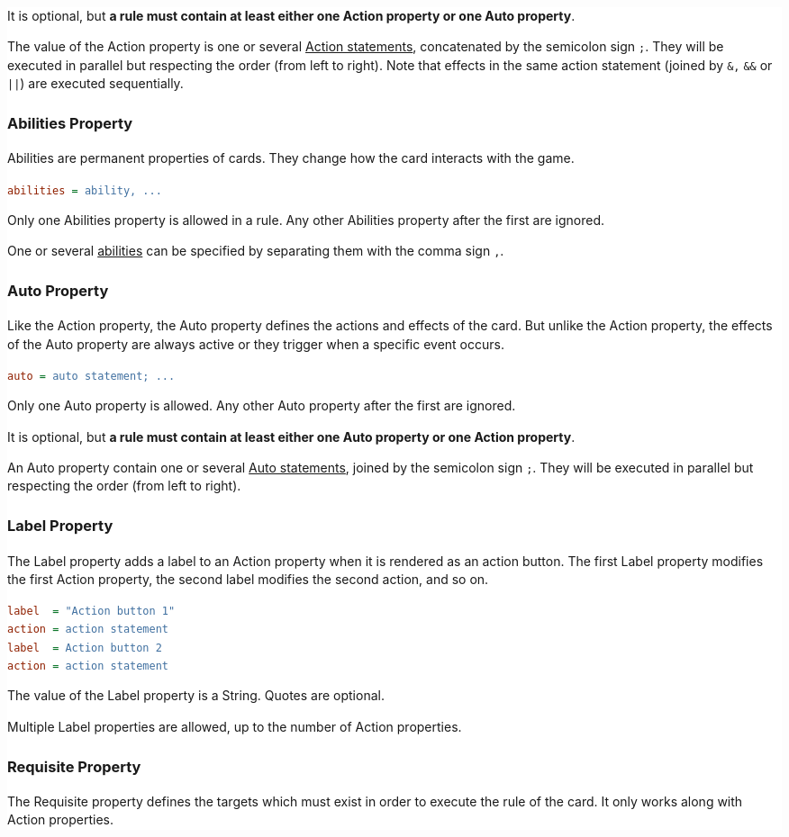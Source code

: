 It is optional, but **a rule must contain at least either one Action property or one Auto property**.

The value of the Action property is one or several [Action statements](#action-statement), concatenated by the semicolon sign `;`. They will be executed in parallel but respecting the order (from left to right). Note that effects in the same action statement (joined by `&,` `&&` or `||`) are executed sequentially.

### Abilities Property
Abilities are permanent properties of cards. They change how the card interacts with the game.

```ini
abilities = ability, ...
```

Only one Abilities property is allowed in a rule. Any other Abilities property after the first are ignored.

One or several [abilities](#abilities-statement) can be specified by separating them with the comma sign `,`.

### Auto Property
Like the Action property, the Auto property defines the actions and effects of the card. But unlike the Action property, the effects of the Auto property are always active or they trigger when a specific event occurs.
```ini
auto = auto statement; ...
```
Only one Auto property is allowed. Any other Auto property after the first are ignored.

It is optional, but **a rule must contain at least either one Auto property or one Action property**.

An Auto property contain one or several [Auto statements](#auto-statement), joined by the semicolon sign `;`. They will be executed in parallel but respecting the order (from left to right).

### Label Property
The Label property adds a label to an Action property when it is rendered as an action button. The first Label property modifies the first Action property, the second label modifies the second action, and so on.

```ini
label  = "Action button 1"
action = action statement
label  = Action button 2
action = action statement
```

The value of the Label property is a String. Quotes are optional. 

Multiple Label properties are allowed, up to the number of Action properties.

### Requisite Property
The Requisite property defines the targets which must exist in order to execute the rule of the card. It only works along with Action properties.
